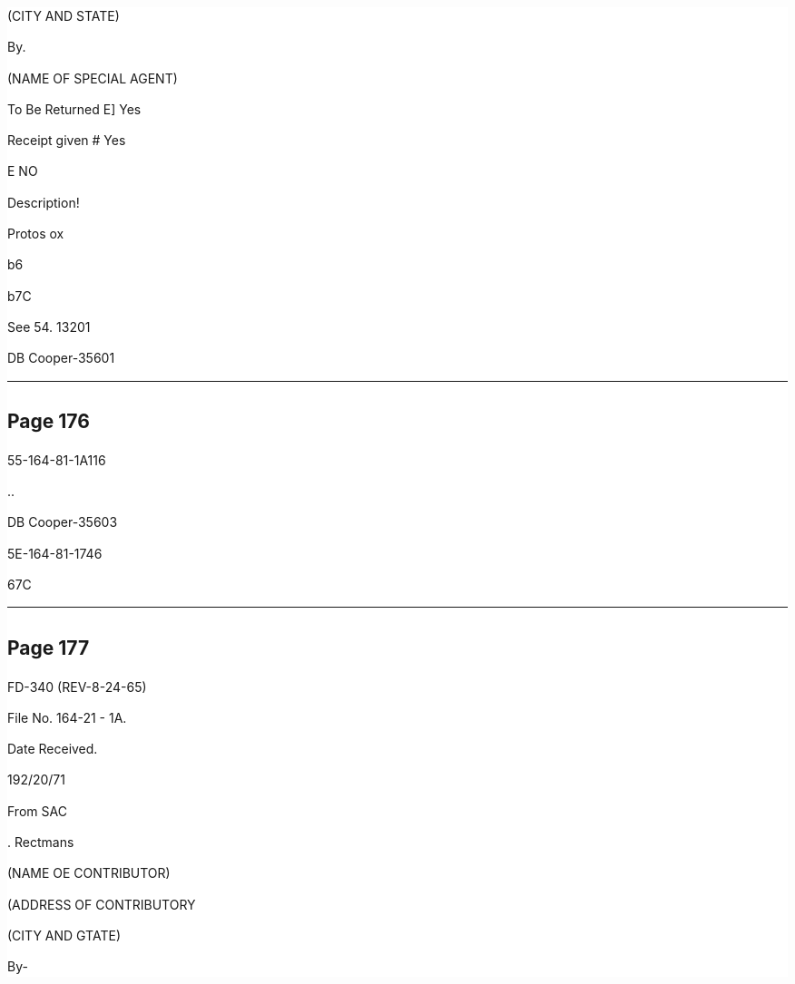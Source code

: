 (CITY AND STATE)

By.

(NAME OF SPECIAL AGENT)

To Be Returned E] Yes

Receipt given # Yes

E NO

Description!

Protos ox

b6

b7C

See 54. 13201

DB Cooper-35601

---

## Page 176

55-164-81-1A116

..

DB Cooper-35603

5E-164-81-1746

67C

---

## Page 177

FD-340 (REV-8-24-65)

File No. 164-21 - 1A.

Date Received.

192/20/71

From SAC

. Rectmans

(NAME OE CONTRIBUTOR)

(ADDRESS OF CONTRIBUTORY

(CITY AND GTATE)

By-
